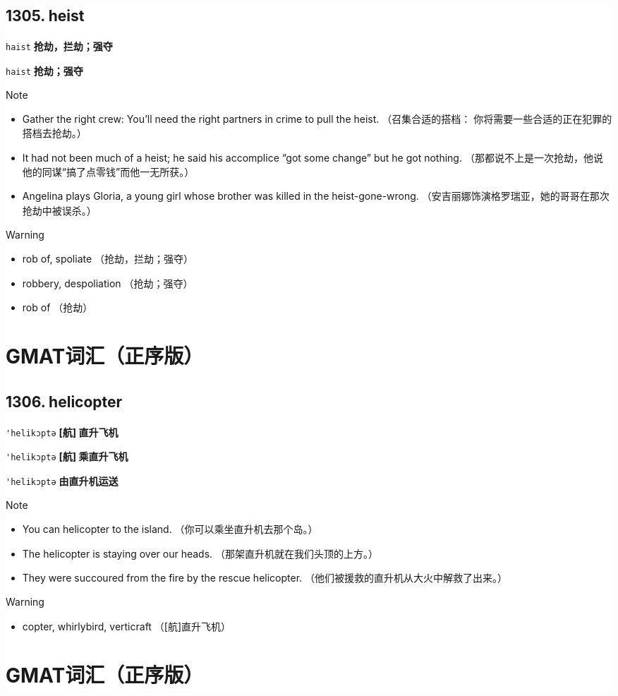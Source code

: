 ## 1305. heist

`haist`  **抢劫，拦劫；强夺**

`haist`  **抢劫；强夺**

> [!NOTE]
>
> - Gather the right crew: You’ll need the right partners in crime to pull the heist. （召集合适的搭档： 你将需要一些合适的正在犯罪的搭档去抢劫。）
>
> - It had not been much of a heist; he said his accomplice “got some change” but he got nothing. （那都说不上是一次抢劫，他说他的同谋“搞了点零钱”而他一无所获。）
>
> - Angelina plays Gloria, a young girl whose brother was killed in the heist-gone-wrong. （安吉丽娜饰演格罗瑞亚，她的哥哥在那次抢劫中被误杀。）
>

> [!WARNING]
>
> - rob of, spoliate （抢劫，拦劫；强夺）
>
> - robbery, despoliation （抢劫；强夺）
>
> - rob of （抢劫）
>

# GMAT词汇（正序版）

## 1306. helicopter

`'helikɔptə`  **[航] 直升飞机**

`'helikɔptə`  **[航] 乘直升飞机**

`'helikɔptə`  **由直升机运送**

> [!NOTE]
>
> - You can helicopter to the island. （你可以乘坐直升机去那个岛。）
>
> - The helicopter is staying over our heads. （那架直升机就在我们头顶的上方。）
>
> - They were succoured from the fire by the rescue helicopter. （他们被援救的直升机从大火中解救了出来。）
>

> [!WARNING]
>
> - copter, whirlybird, verticraft （[航]直升飞机）
>

# GMAT词汇（正序版）
